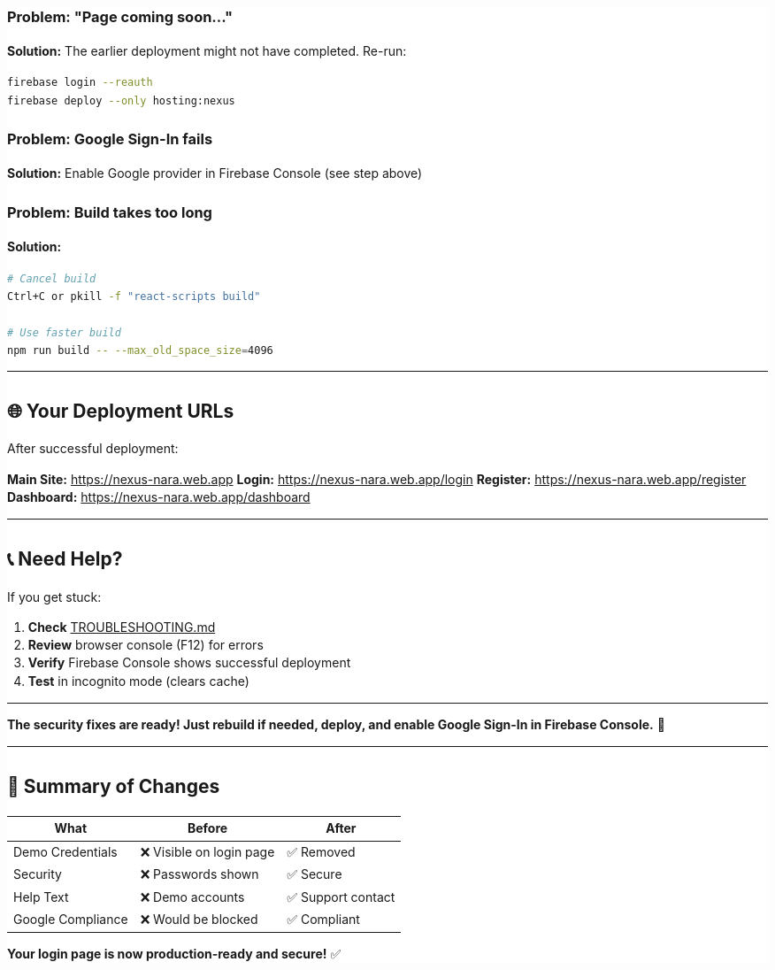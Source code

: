 ### Problem: "Page coming soon..."
**Solution:** The earlier deployment might not have completed. Re-run:
```bash
firebase login --reauth
firebase deploy --only hosting:nexus
```

### Problem: Google Sign-In fails
**Solution:** Enable Google provider in Firebase Console (see step above)

### Problem: Build takes too long
**Solution:**
```bash
# Cancel build
Ctrl+C or pkill -f "react-scripts build"

# Use faster build
npm run build -- --max_old_space_size=4096
```

---

## 🌐 Your Deployment URLs

After successful deployment:

**Main Site:** https://nexus-nara.web.app
**Login:** https://nexus-nara.web.app/login
**Register:** https://nexus-nara.web.app/register
**Dashboard:** https://nexus-nara.web.app/dashboard

---

## 📞 Need Help?

If you get stuck:

1. **Check** [TROUBLESHOOTING.md](TROUBLESHOOTING.md:1)
2. **Review** browser console (F12) for errors
3. **Verify** Firebase Console shows successful deployment
4. **Test** in incognito mode (clears cache)

---

**The security fixes are ready! Just rebuild if needed, deploy, and enable Google Sign-In in Firebase Console.** 🎉

---

## 🎯 Summary of Changes

| What | Before | After |
|------|--------|-------|
| Demo Credentials | ❌ Visible on login page | ✅ Removed |
| Security | ❌ Passwords shown | ✅ Secure |
| Help Text | ❌ Demo accounts | ✅ Support contact |
| Google Compliance | ❌ Would be blocked | ✅ Compliant |

**Your login page is now production-ready and secure!** ✅
